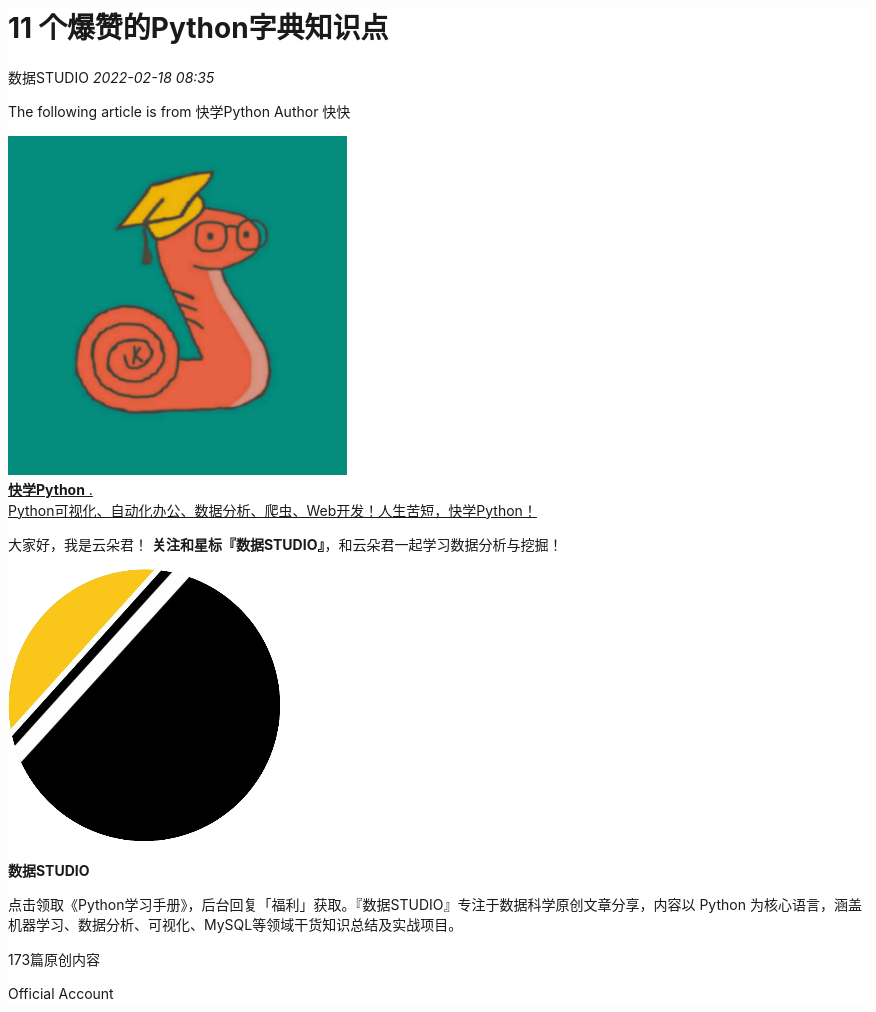 # 11 个爆赞的Python字典知识点

<a id="profileBt"></a><a id="js_name"></a>数据STUDIO *2022-02-18 08:35*

The following article is from 快学Python Author 快快

<a id="copyright_info"></a>[![](../../../_resources/0_36a0e8a29866473697a6885cc8f282f8.png)<br>**快学Python** .<br>Python可视化、自动化办公、数据分析、爬虫、Web开发！人生苦短，快学Python！](#)

大家好，我是云朵君！
**关注和星标『数据STUDIO』**，和云朵君一起学习数据分析与挖掘！

![](../../../_resources/0_wx_fmt_png_7bbf70f865c74df9bc181d131e0eac12.png)

**数据STUDIO**

点击领取《Python学习手册》，后台回复「福利」获取。『数据STUDIO』专注于数据科学原创文章分享，内容以 Python 为核心语言，涵盖机器学习、数据分析、可视化、MySQL等领域干货知识总结及实战项目。

<a id="js_profile_article"></a>173篇原创内容

Official Account
